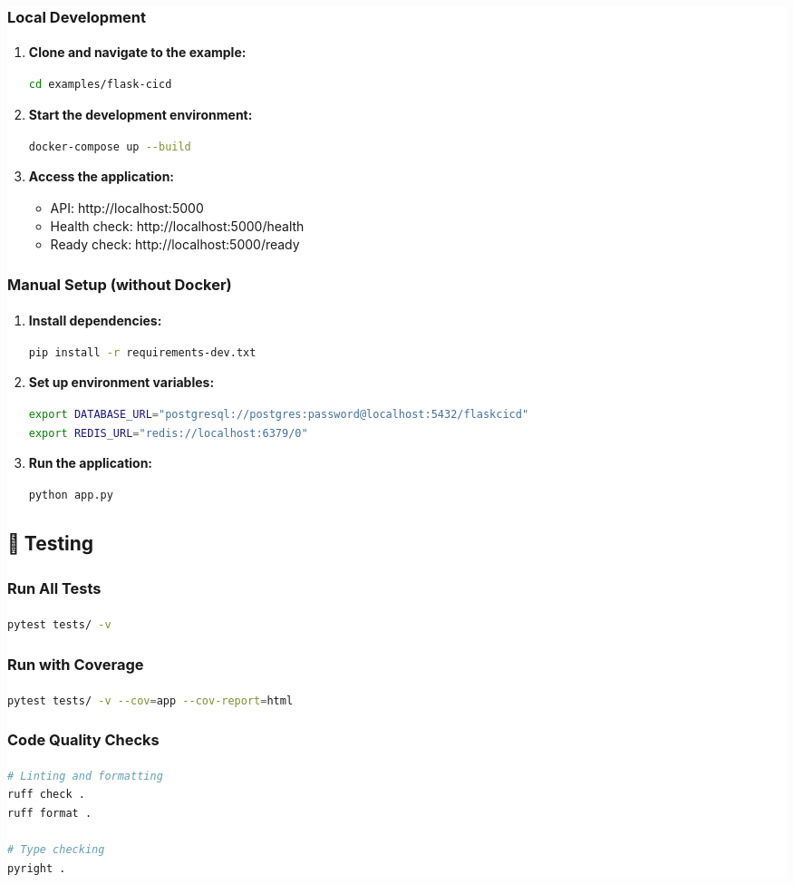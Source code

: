 ### Local Development

1. **Clone and navigate to the example:**

   ```bash
   cd examples/flask-cicd
   ```

2. **Start the development environment:**

   ```bash
   docker-compose up --build
   ```

3. **Access the application:**
   - API: http://localhost:5000
   - Health check: http://localhost:5000/health
   - Ready check: http://localhost:5000/ready

### Manual Setup (without Docker)

1. **Install dependencies:**

   ```bash
   pip install -r requirements-dev.txt
   ```

2. **Set up environment variables:**

   ```bash
   export DATABASE_URL="postgresql://postgres:password@localhost:5432/flaskcicd"
   export REDIS_URL="redis://localhost:6379/0"
   ```

3. **Run the application:**
   ```bash
   python app.py
   ```

## 🧪 Testing

### Run All Tests

```bash
pytest tests/ -v
```

### Run with Coverage

```bash
pytest tests/ -v --cov=app --cov-report=html
```

### Code Quality Checks

```bash
# Linting and formatting
ruff check .
ruff format .

# Type checking
pyright .
```
